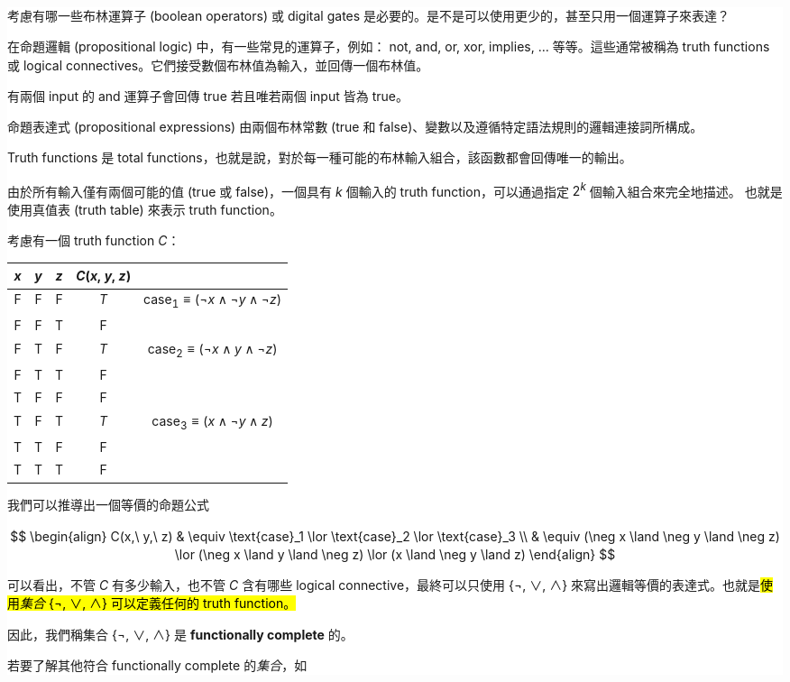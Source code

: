 
考慮有哪一些布林運算子 (boolean operators) 或 digital gates 是必要的。是不是可以使用更少的，甚至只用一個運算子來表達？

在命題邏輯 (propositional logic) 中，有一些常見的運算子，例如： $\text{not},\ \text{and},\ \text{or},\ \text{xor},\ \text{implies},\ \dots$ 等等。這些通常被稱為 truth functions 或 logical connectives。它們接受數個布林值為輸入，並回傳一個布林值。

<div class="alert-example">

有兩個 input 的 $\text{and}$ 運算子會回傳 true 若且唯若兩個 input 皆為 true。

</div>

命題表達式 (propositional expressions) 由兩個布林常數 (true 和 false)、變數以及遵循特定語法規則的邏輯連接詞所構成。

Truth functions 是 total functions，也就是說，對於每一種可能的布林輸入組合，該函數都會回傳唯一的輸出。

由於所有輸入僅有兩個可能的值 (true 或 false)，一個具有 $k$ 個輸入的 truth function，可以通過指定 $2^k$ 個輸入組合來完全地描述。
也就是使用真值表 (truth table) 來表示 truth function。

<div class="alert-example">

考慮有一個 truth function $C$：

| $x$ | $y$ | $z$ | $C(x,\ y,\ z)$ |                                                           |
| :-: | :-: | :-: | :------------: | :-------------------------------------------------------: |
|  F  |  F  |  F  |      *T*       | $\text{case}_1 \equiv (\neg x \land \neg y \land \neg z)$ |
|  F  |  F  |  T  |       F        |                                                           |
|  F  |  T  |  F  |      *T*       |   $\text{case}_2 \equiv (\neg x \land y \land \neg z)$    |
|  F  |  T  |  T  |       F        |                                                           |
|  T  |  F  |  F  |       F        |                                                           |
|  T  |  F  |  T  |      *T*       |      $\text{case}_3 \equiv (x \land \neg y \land z)$      |
|  T  |  T  |  F  |       F        |                                                           |
|  T  |  T  |  T  |       F        |                                                           |

我們可以推導出一個等價的命題公式

$$
\begin{align}
C(x,\ y,\ z) & \equiv \text{case}_1 \lor \text{case}_2 \lor \text{case}_3 \\
             & \equiv (\neg x \land \neg y \land \neg z) \lor (\neg x \land y \land \neg z) \lor (x \land \neg y \land z)
\end{align}
$$

可以看出，不管 $C$ 有多少輸入，也不管 $C$ 含有哪些 logical connective，最終可以只使用 $\{\neg,\ \lor,\ \land\}$ 來寫出邏輯等價的表達式。也就是<mark>使用*集合* $\{\neg,\ \lor,\ \land\}$ 可以定義任何的 truth function。</mark>

因此，我們稱集合 $\{\neg,\ \lor,\ \land\}$ 是 **functionally complete** 的。

</div>

若要了解其他符合 functionally complete 的*集合*，如
